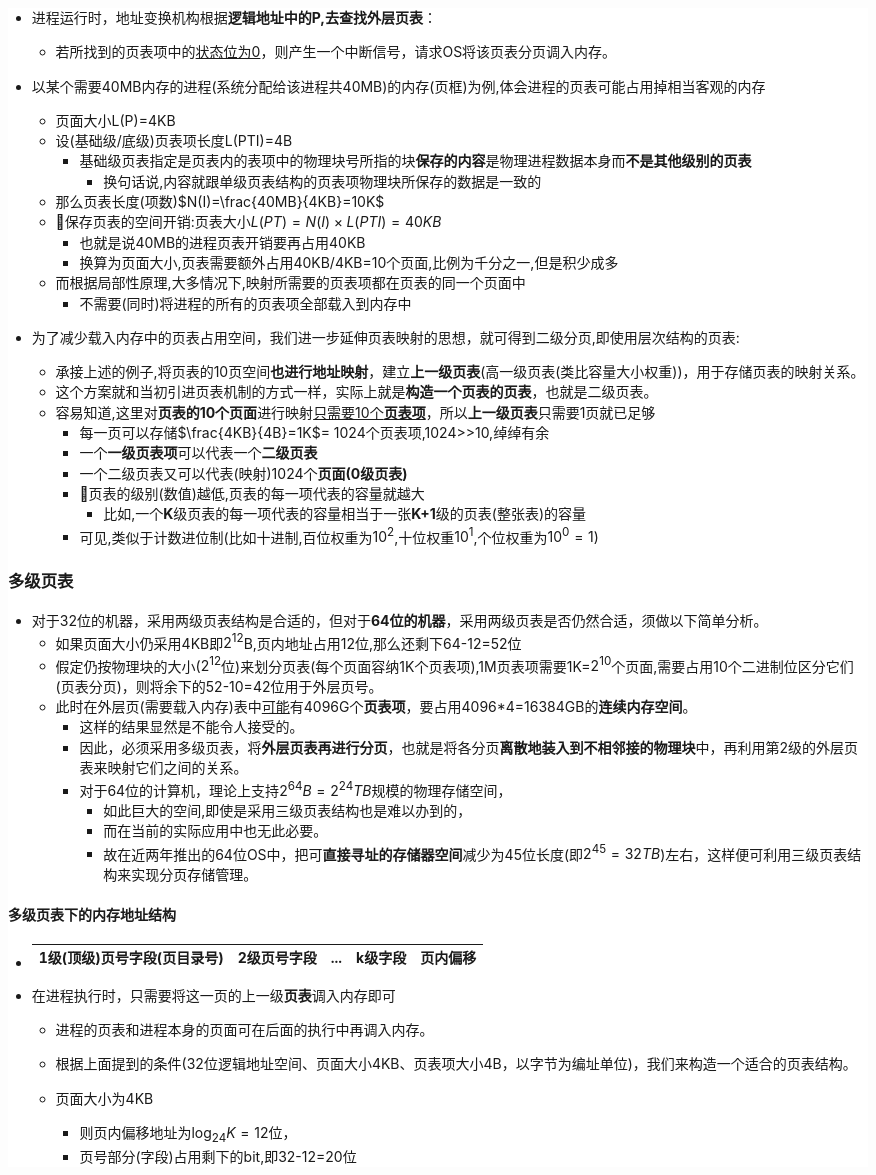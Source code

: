   - 进程运行时，地址变换机构根据**逻辑地址中的P,**去查找**外层页表**：
    - 若所找到的页表项中的<u>状态位为0</u>，则产生一个中断信号，请求OS将该页表分页调入内存。 

- 以某个需要40MB内存的进程(系统分配给该进程共40MB)的内存(页框)为例,体会进程的页表可能占用掉相当客观的内存
  - 页面大小L(P)=4KB
  - 设(基础级/底级)页表项长度L(PTI)=4B
    - 基础级页表指定是页表内的表项中的物理块号所指的块**保存的内容**是物理进程数据本身而**不是其他级别的页表**
      - 换句话说,内容就跟单级页表结构的页表项物理块所保存的数据是一致的
  - 那么页表长度(项数)$N(I)=\frac{40MB}{4KB}=10K$
  - 🎈保存页表的空间开销:页表大小$L(PT)=N(I)\times{L(PTI)}=40KB$
    - 也就是说40MB的进程页表开销要再占用40KB
    - 换算为页面大小,页表需要额外占用40KB/4KB=10个页面,比例为千分之一,但是积少成多
  - 而根据局部性原理,大多情况下,映射所需要的页表项都在页表的同一个页面中
    - 不需要(同时)将进程的所有的页表项全部载入到内存中

- 为了减少载入内存中的页表占用空间，我们进一步延伸页表映射的思想，就可得到二级分页,即使用层次结构的页表:
  - 承接上述的例子,将页表的10页空间**也进行地址映射**，建立**上一级页表**(高一级页表(类比容量大小权重))，用于存储页表的映射关系。
  - 这个方案就和当初引进页表机制的方式一样，实际上就是**构造一个页表的页表**，也就是二级页表。
  - 容易知道,这里对**页表的10个页面**进行映射<u>只需要10个**页表项**</u>，所以**上一级页表**只需要1页就已足够
    - 每一页可以存储$\frac{4KB}{4B}=1K$= 1024个页表项,1024>>10,绰绰有余
    - 一个**一级页表项**可以代表一个**二级页表**
    - 一个二级页表又可以代表(映射)1024个**页面(0级页表)**
    - 🎈页表的级别(数值)越低,页表的每一项代表的容量就越大
      - 比如,一个**K**级页表的每一项代表的容量相当于一张**K+1**级的页表(整张表)的容量
    - 可见,类似于计数进位制(比如十进制,百位权重为$10^2$,十位权重$10^1$,个位权重为$10^0=1$)

### 多级页表

- 对于32位的机器，采用两级页表结构是合适的，但对于**64位的机器**，采用两级页表是否仍然合适，须做以下简单分析。
  - 如果页面大小仍采用4KB即$2^{12}$B,页内地址占用12位,那么还剩下64-12=52位
  - 假定仍按物理块的大小($2^{12}$位)来划分页表(每个页面容纳1K个页表项),1M页表项需要1K=$2^{10}$个页面,需要占用10个二进制位区分它们(页表分页)，则将余下的52-10=42位用于外层页号。
  - 此时在外层页(需要载入内存)表中<u>可能</u>有4096G个**页表项**，要占用4096*4=16384GB的**连续内存空间**。
    - 这样的结果显然是不能令人接受的。
    - 因此，必须采用多级页表，将**外层页表再进行分页**，也就是将各分页**离散地装入到不相邻接的物理块**中，再利用第2级的外层页表来映射它们之间的关系。
    - 对于64位的计算机，理论上支持$2^{64}B=2^{24}TB$规模的物理存储空间，
      - 如此巨大的空间,即使是采用三级页表结构也是难以办到的，
      - 而在当前的实际应用中也无此必要。
      - 故在近两年推出的64位OS中，把可**直接寻址的存储器空间**减少为45位长度(即$2^{45}=32TB$)左右，这样便可利用三级页表结构来实现分页存储管理。

#### 多级页表下的内存地址结构

- | 1级(顶级)页号字段(页目录号) | 2级页号字段 | ...  | k级字段 | 页内偏移 |
  | --------------------------- | ----------- | ---- | ------- | -------- |

- 在进程执行时，只需要将这一页的上一级**页表**调入内存即可

  - 进程的页表和进程本身的页面可在后面的执行中再调入内存。

  - 根据上面提到的条件(32位逻辑地址空间、页面大小4KB、页表项大小4B，以字节为编址单位)，我们来构造一个适合的页表结构。

  - 页面大小为4KB

    - 则页内偏移地址为$\log_24K= 12$位，
    - 页号部分(字段)占用剩下的bit,即32-12=20位
